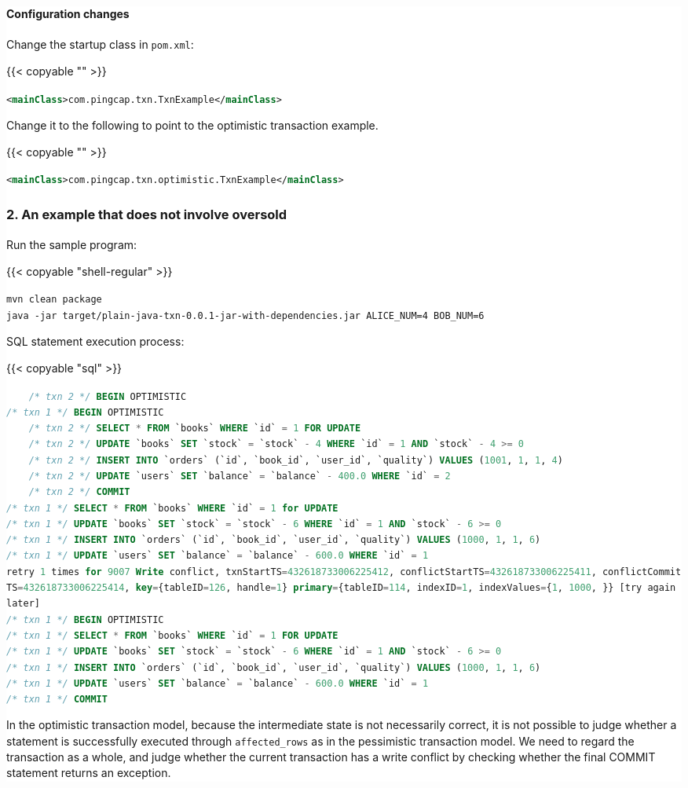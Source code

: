#### Configuration changes

Change the startup class in `pom.xml`:

{{< copyable "" >}}

```xml
<mainClass>com.pingcap.txn.TxnExample</mainClass>
```

Change it to the following to point to the optimistic transaction example.

{{< copyable "" >}}

```xml
<mainClass>com.pingcap.txn.optimistic.TxnExample</mainClass>
```

### 2. An example that does not involve oversold

Run the sample program:

{{< copyable "shell-regular" >}}

```shell
mvn clean package
java -jar target/plain-java-txn-0.0.1-jar-with-dependencies.jar ALICE_NUM=4 BOB_NUM=6
```

SQL statement execution process:

{{< copyable "sql" >}}

```sql
    /* txn 2 */ BEGIN OPTIMISTIC
/* txn 1 */ BEGIN OPTIMISTIC
    /* txn 2 */ SELECT * FROM `books` WHERE `id` = 1 FOR UPDATE
    /* txn 2 */ UPDATE `books` SET `stock` = `stock` - 4 WHERE `id` = 1 AND `stock` - 4 >= 0
    /* txn 2 */ INSERT INTO `orders` (`id`, `book_id`, `user_id`, `quality`) VALUES (1001, 1, 1, 4)
    /* txn 2 */ UPDATE `users` SET `balance` = `balance` - 400.0 WHERE `id` = 2
    /* txn 2 */ COMMIT
/* txn 1 */ SELECT * FROM `books` WHERE `id` = 1 for UPDATE
/* txn 1 */ UPDATE `books` SET `stock` = `stock` - 6 WHERE `id` = 1 AND `stock` - 6 >= 0
/* txn 1 */ INSERT INTO `orders` (`id`, `book_id`, `user_id`, `quality`) VALUES (1000, 1, 1, 6)
/* txn 1 */ UPDATE `users` SET `balance` = `balance` - 600.0 WHERE `id` = 1
retry 1 times for 9007 Write conflict, txnStartTS=432618733006225412, conflictStartTS=432618733006225411, conflictCommitTS=432618733006225414, key={tableID=126, handle=1} primary={tableID=114, indexID=1, indexValues={1, 1000, }} [try again later]
/* txn 1 */ BEGIN OPTIMISTIC
/* txn 1 */ SELECT * FROM `books` WHERE `id` = 1 FOR UPDATE
/* txn 1 */ UPDATE `books` SET `stock` = `stock` - 6 WHERE `id` = 1 AND `stock` - 6 >= 0
/* txn 1 */ INSERT INTO `orders` (`id`, `book_id`, `user_id`, `quality`) VALUES (1000, 1, 1, 6)
/* txn 1 */ UPDATE `users` SET `balance` = `balance` - 600.0 WHERE `id` = 1
/* txn 1 */ COMMIT
```

In the optimistic transaction model, because the intermediate state is not necessarily correct, it is not possible to judge whether a statement is successfully executed through `affected_rows` as in the pessimistic transaction model. We need to regard the transaction as a whole, and judge whether the current transaction has a write conflict by checking whether the final COMMIT statement returns an exception.
